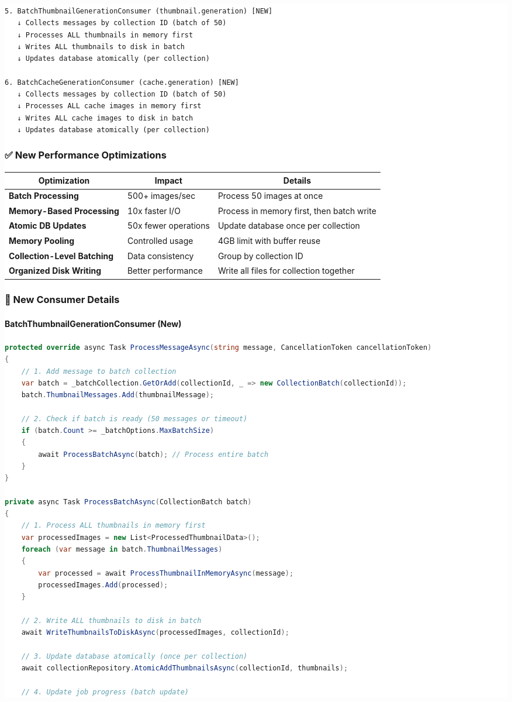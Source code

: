 ```
5. BatchThumbnailGenerationConsumer (thumbnail.generation) [NEW]
   ↓ Collects messages by collection ID (batch of 50)
   ↓ Processes ALL thumbnails in memory first
   ↓ Writes ALL thumbnails to disk in batch
   ↓ Updates database atomically (per collection)

6. BatchCacheGenerationConsumer (cache.generation) [NEW]
   ↓ Collects messages by collection ID (batch of 50)
   ↓ Processes ALL cache images in memory first
   ↓ Writes ALL cache images to disk in batch
   ↓ Updates database atomically (per collection)
```

### **✅ New Performance Optimizations**

| Optimization | Impact | Details |
|--------------|--------|---------|
| **Batch Processing** | 500+ images/sec | Process 50 images at once |
| **Memory-Based Processing** | 10x faster I/O | Process in memory first, then batch write |
| **Atomic DB Updates** | 50x fewer operations | Update database once per collection |
| **Memory Pooling** | Controlled usage | 4GB limit with buffer reuse |
| **Collection-Level Batching** | Data consistency | Group by collection ID |
| **Organized Disk Writing** | Better performance | Write all files for collection together |

### **🔧 New Consumer Details**

#### **BatchThumbnailGenerationConsumer (New)**
```csharp
protected override async Task ProcessMessageAsync(string message, CancellationToken cancellationToken)
{
    // 1. Add message to batch collection
    var batch = _batchCollection.GetOrAdd(collectionId, _ => new CollectionBatch(collectionId));
    batch.ThumbnailMessages.Add(thumbnailMessage);
    
    // 2. Check if batch is ready (50 messages or timeout)
    if (batch.Count >= _batchOptions.MaxBatchSize)
    {
        await ProcessBatchAsync(batch); // Process entire batch
    }
}

private async Task ProcessBatchAsync(CollectionBatch batch)
{
    // 1. Process ALL thumbnails in memory first
    var processedImages = new List<ProcessedThumbnailData>();
    foreach (var message in batch.ThumbnailMessages)
    {
        var processed = await ProcessThumbnailInMemoryAsync(message);
        processedImages.Add(processed);
    }
    
    // 2. Write ALL thumbnails to disk in batch
    await WriteThumbnailsToDiskAsync(processedImages, collectionId);
    
    // 3. Update database atomically (once per collection)
    await collectionRepository.AtomicAddThumbnailsAsync(collectionId, thumbnails);
    
    // 4. Update job progress (batch update)
```